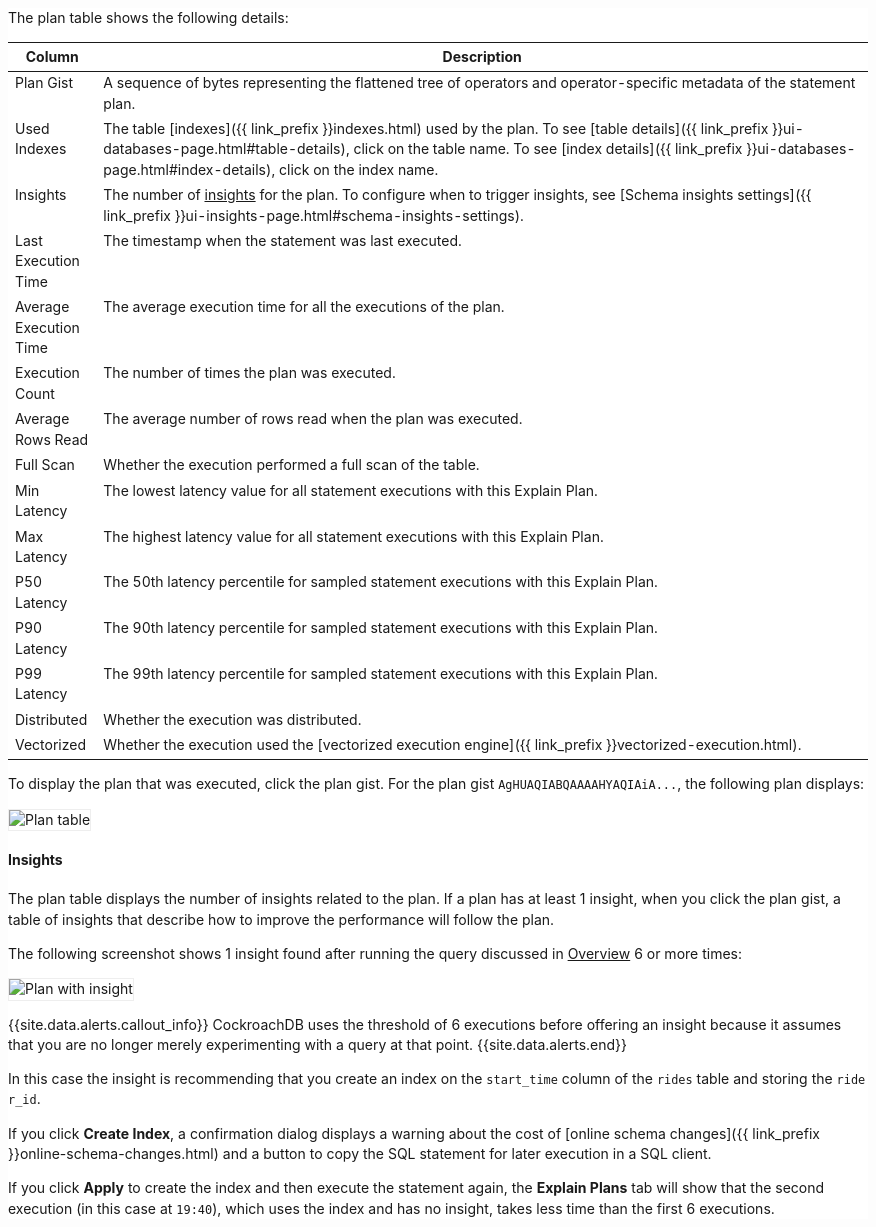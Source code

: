 The plan table shows the following details:

Column | Description
-----|----
Plan Gist | A sequence of bytes representing the flattened tree of operators and operator-specific metadata of the statement plan.
Used Indexes | The table [indexes]({{ link_prefix }}indexes.html) used by the plan. To see [table details]({{ link_prefix }}ui-databases-page.html#table-details), click on the table name. To see [index details]({{ link_prefix }}ui-databases-page.html#index-details), click on the index name.
Insights | The number of [insights](#insights) for the plan. To configure when to trigger insights, see [Schema insights settings]({{ link_prefix }}ui-insights-page.html#schema-insights-settings).
Last Execution Time | The timestamp when the statement was last executed.
Average Execution Time | The average execution time for all the executions of the plan.
Execution Count | The number of times the plan was executed.
Average Rows Read | The average number of rows read when the plan was executed.
Full Scan | Whether the execution performed a full scan of the table.
Min Latency | The lowest latency value for all statement executions with this Explain Plan.
Max Latency | The highest latency value for all statement executions with this Explain Plan.
P50 Latency | The 50th latency percentile for sampled statement executions with this Explain Plan.
P90 Latency | The 90th latency percentile for sampled statement executions with this Explain Plan.
P99 Latency | The 99th latency percentile for sampled statement executions with this Explain Plan.
Distributed | Whether the execution was distributed.
Vectorized | Whether the execution used the [vectorized execution engine]({{ link_prefix }}vectorized-execution.html).

To display the plan that was executed, click the plan gist. For the plan gist `AgHUAQIABQAAAAHYAQIAiA...`, the following plan displays:

<img src="{{ 'images/v24.1/ui_statement_plan.png' | relative_url }}" alt="Plan table" style="border:1px solid #eee;max-width:100%" />

#### Insights

The plan table displays the number of insights related to the plan. If a plan has at least 1 insight, when you click the plan gist, a table of insights that describe how to improve the performance will follow the plan.

The following screenshot shows 1 insight found after running the query discussed in [Overview](#overview) 6 or more times:

<img src="{{ 'images/v24.1/plan_with_insight.png' | relative_url }}" alt="Plan with insight" style="border:1px solid #eee;max-width:100%" />

{{site.data.alerts.callout_info}}
CockroachDB uses the threshold of 6 executions before offering an insight because it assumes that you are no longer merely experimenting with a query at that point.
{{site.data.alerts.end}}

In this case the insight is recommending that you create an index on the `start_time` column of the `rides` table and storing the `rider_id`.

If you click **Create Index**, a confirmation dialog displays a warning about the cost of [online schema changes]({{ link_prefix }}online-schema-changes.html) and a button to copy the SQL statement for later execution in a SQL client.

If you click **Apply** to create the index and then execute the statement again, the **Explain Plans** tab will show that the second execution (in this case at `19:40`), which uses the index and has no insight, takes less time than the first 6 executions.
